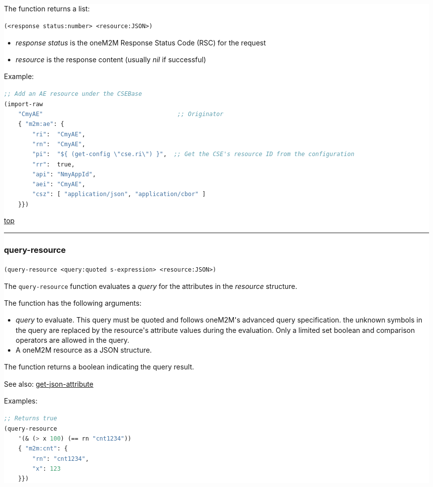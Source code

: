 The function returns a list:

`(<response status:number> <resource:JSON>)`

- *response status* is the oneM2M Response Status Code (RSC) for the request

- *resource* is the response content (usually *nil* if successful)

Example:

```lisp
;; Add an AE resource under the CSEBase
(import-raw 
    "CmyAE"                                      ;; Originator
    { "m2m:ae": {
        "ri":  "CmyAE",
        "rn":  "CmyAE",
        "pi":  "${ (get-config \"cse.ri\") }",  ;; Get the CSE's resource ID from the configuration
        "rr":  true,
        "api": "NmyAppId",
        "aei": "CmyAE",
        "csz": [ "application/json", "application/cbor" ]
    }})
```

[top](#top)

---

<a name="query-resource"></a>

### query-resource

`(query-resource <query:quoted s-expression> <resource:JSON>)`

The `query-resource` function evaluates a *query* for the attributes in the *resource* structure.

The function has the following arguments:

- *query* to evaluate. This query must be quoted and follows oneM2M's advanced query specification. the unknown symbols in the query are replaced by the resource's attribute values during the evaluation.
    Only a limited set boolean and comparison operators are allowed in the query.
- A oneM2M resource as a JSON structure.

The function returns a boolean indicating the query result.

See also: [get-json-attribute](#get-json-attribute)

Examples:

```lisp
;; Returns true
(query-resource 
	'(& (> x 100) (== rn "cnt1234"))
	{ "m2m:cnt": {
		"rn": "cnt1234",
	  	"x": 123
	}})
```
